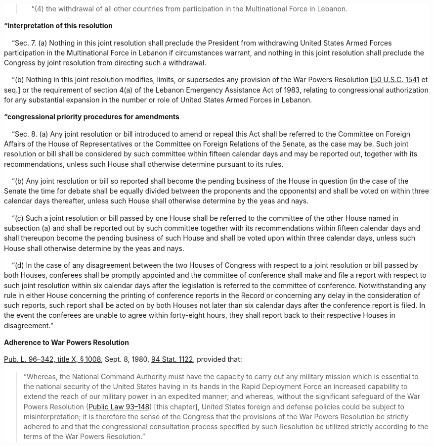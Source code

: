 >     “(4) the withdrawal of all other countries from participation in the Multinational Force in Lebanon.

 __“interpretation of this resolution__ 

    “Sec. 7. (a) Nothing in this joint resolution shall preclude the President from withdrawing United States Armed Forces participation in the Multinational Force in Lebanon if circumstances warrant, and nothing in this joint resolution shall preclude the Congress by joint resolution from directing such a withdrawal.

    “(b) Nothing in this joint resolution modifies, limits, or supersedes any provision of the War Powers Resolution \[[50 U.S.C. 1541][/us/usc/t50/s1541] et seq.\] or the requirement of section 4(a) of the Lebanon Emergency Assistance Act of 1983, relating to congressional authorization for any substantial expansion in the number or role of United States Armed Forces in Lebanon.

 __“congressional priority procedures for amendments__ 

    “Sec. 8. (a) Any joint resolution or bill introduced to amend or repeal this Act shall be referred to the Committee on Foreign Affairs of the House of Representatives or the Committee on Foreign Relations of the Senate, as the case may be. Such joint resolution or bill shall be considered by such committee within fifteen calendar days and may be reported out, together with its recommendations, unless such House shall otherwise determine pursuant to its rules.

    “(b) Any joint resolution or bill so reported shall become the pending business of the House in question (in the case of the Senate the time for debate shall be equally divided between the proponents and the opponents) and shall be voted on within three calendar days thereafter, unless such House shall otherwise determine by the yeas and nays.

    “(c) Such a joint resolution or bill passed by one House shall be referred to the committee of the other House named in subsection (a) and shall be reported out by such committee together with its recommendations within fifteen calendar days and shall thereupon become the pending business of such House and shall be voted upon within three calendar days, unless such House shall otherwise determine by the yeas and nays.

    “(d) In the case of any disagreement between the two Houses of Congress with respect to a joint resolution or bill passed by both Houses, conferees shall be promptly appointed and the committee of conference shall make and file a report with respect to such joint resolution within six calendar days after the legislation is referred to the committee of conference. Notwithstanding any rule in either House concerning the printing of conference reports in the Record or concerning any delay in the consideration of such reports, such report shall be acted on by both Houses not later than six calendar days after the conference report is filed. In the event the conferees are unable to agree within forty-eight hours, they shall report back to their respective Houses in disagreement.”

 __Adherence to War Powers Resolution__ 

[Pub. L. 96–342, title X, § 1008][/us/pl/96/342/s1008], Sept. 8, 1980, [94 Stat. 1122][/us/stat/94/1122], provided that: 

> “Whereas, the National Command Authority must have the capacity to carry out any military mission which is essential to the national security of the United States having in its hands in the Rapid Deployment Force an increased capability to extend the reach of our military power in an expedited manner; and whereas, without the significant safeguard of the War Powers Resolution ([Public Law 93–148][/us/pl/93/148]) \[this chapter\], United States foreign and defense policies could be subject to misinterpretation; it is therefore the sense of the Congress that the provisions of the War Powers Resolution be strictly adhered to and that the congressional consultation process specified by such Resolution be utilized strictly according to the terms of the War Powers Resolution.”


[/us/pl/93/148/s2]: https://publicdocs.github.io/go/links?ns=uslm&ref=%2Fus%2Fpl%2F93%2F148%2Fs2
[/us/stat/87/555]: https://publicdocs.github.io/go/links?ns=uslm&ref=%2Fus%2Fstat%2F87%2F555
[/us/pl/93/148/s10]: https://publicdocs.github.io/go/links?ns=uslm&ref=%2Fus%2Fpl%2F93%2F148%2Fs10
[/us/stat/87/559]: https://publicdocs.github.io/go/links?ns=uslm&ref=%2Fus%2Fstat%2F87%2F559
[/us/pl/93/148/s1]: https://publicdocs.github.io/go/links?ns=uslm&ref=%2Fus%2Fpl%2F93%2F148%2Fs1
[/us/stat/87/555]: https://publicdocs.github.io/go/links?ns=uslm&ref=%2Fus%2Fstat%2F87%2F555
[/us/pl/111/84/s1227]: https://publicdocs.github.io/go/links?ns=uslm&ref=%2Fus%2Fpl%2F111%2F84%2Fs1227
[/us/stat/123/2525]: https://publicdocs.github.io/go/links?ns=uslm&ref=%2Fus%2Fstat%2F123%2F2525
[/us/pl/111/383/s1233/a]: https://publicdocs.github.io/go/links?ns=uslm&ref=%2Fus%2Fpl%2F111%2F383%2Fs1233%2Fa
[/us/stat/124/4396]: https://publicdocs.github.io/go/links?ns=uslm&ref=%2Fus%2Fstat%2F124%2F4396
[/us/pl/109/163/s1227]: https://publicdocs.github.io/go/links?ns=uslm&ref=%2Fus%2Fpl%2F109%2F163%2Fs1227
[/us/stat/119/3465]: https://publicdocs.github.io/go/links?ns=uslm&ref=%2Fus%2Fstat%2F119%2F3465
[/us/pl/110/181/s1223/a/1]: https://publicdocs.github.io/go/links?ns=uslm&ref=%2Fus%2Fpl%2F110%2F181%2Fs1223%2Fa%2F1
[/us/stat/122/373]: https://publicdocs.github.io/go/links?ns=uslm&ref=%2Fus%2Fstat%2F122%2F373
[/us/pl/111/383/s1233/f/1]: https://publicdocs.github.io/go/links?ns=uslm&ref=%2Fus%2Fpl%2F111%2F383%2Fs1233%2Ff%2F1
[/us/stat/124/4397]: https://publicdocs.github.io/go/links?ns=uslm&ref=%2Fus%2Fstat%2F124%2F4397
[/us/pl/107/243]: https://publicdocs.github.io/go/links?ns=uslm&ref=%2Fus%2Fpl%2F107%2F243
[/us/stat/116/1498]: https://publicdocs.github.io/go/links?ns=uslm&ref=%2Fus%2Fstat%2F116%2F1498
[/us/pl/105/235]: https://publicdocs.github.io/go/links?ns=uslm&ref=%2Fus%2Fpl%2F105%2F235
[/us/stat/112/1538]: https://publicdocs.github.io/go/links?ns=uslm&ref=%2Fus%2Fstat%2F112%2F1538
[/us/pl/102/1]: https://publicdocs.github.io/go/links?ns=uslm&ref=%2Fus%2Fpl%2F102%2F1
[/us/pl/102/1]: https://publicdocs.github.io/go/links?ns=uslm&ref=%2Fus%2Fpl%2F102%2F1
[/us/pl/105/338]: https://publicdocs.github.io/go/links?ns=uslm&ref=%2Fus%2Fpl%2F105%2F338
[/us/usc/t22/s2151]: https://publicdocs.github.io/go/links?ns=uslm&ref=%2Fus%2Fusc%2Ft22%2Fs2151
[/us/pl/107/40]: https://publicdocs.github.io/go/links?ns=uslm&ref=%2Fus%2Fpl%2F107%2F40
[/us/usc/t50/s1547/a/1]: https://publicdocs.github.io/go/links?ns=uslm&ref=%2Fus%2Fusc%2Ft50%2Fs1547%2Fa%2F1
[/us/usc/t50/s1544/b]: https://publicdocs.github.io/go/links?ns=uslm&ref=%2Fus%2Fusc%2Ft50%2Fs1544%2Fb
[/us/usc/t50/s1541]: https://publicdocs.github.io/go/links?ns=uslm&ref=%2Fus%2Fusc%2Ft50%2Fs1541
[/us/pl/105/338]: https://publicdocs.github.io/go/links?ns=uslm&ref=%2Fus%2Fpl%2F105%2F338
[/us/usc/t22/s2151]: https://publicdocs.github.io/go/links?ns=uslm&ref=%2Fus%2Fusc%2Ft22%2Fs2151
[/us/pl/93/148]: https://publicdocs.github.io/go/links?ns=uslm&ref=%2Fus%2Fpl%2F93%2F148
[/us/usc/t50/s1541]: https://publicdocs.github.io/go/links?ns=uslm&ref=%2Fus%2Fusc%2Ft50%2Fs1541
[/us/pl/102/1]: https://publicdocs.github.io/go/links?ns=uslm&ref=%2Fus%2Fpl%2F102%2F1
[/us/pl/107/40]: https://publicdocs.github.io/go/links?ns=uslm&ref=%2Fus%2Fpl%2F107%2F40
[/us/stat/115/224]: https://publicdocs.github.io/go/links?ns=uslm&ref=%2Fus%2Fstat%2F115%2F224
[/us/usc/t50/s1547/a/1]: https://publicdocs.github.io/go/links?ns=uslm&ref=%2Fus%2Fusc%2Ft50%2Fs1547%2Fa%2F1
[/us/usc/t50/s1544/b]: https://publicdocs.github.io/go/links?ns=uslm&ref=%2Fus%2Fusc%2Ft50%2Fs1544%2Fb
[/us/usc/t50/s1541]: https://publicdocs.github.io/go/links?ns=uslm&ref=%2Fus%2Fusc%2Ft50%2Fs1541
[/us/pl/106/65/s1232]: https://publicdocs.github.io/go/links?ns=uslm&ref=%2Fus%2Fpl%2F106%2F65%2Fs1232
[/us/stat/113/788]: https://publicdocs.github.io/go/links?ns=uslm&ref=%2Fus%2Fstat%2F113%2F788
[/us/pl/107/107/s1222]: https://publicdocs.github.io/go/links?ns=uslm&ref=%2Fus%2Fpl%2F107%2F107%2Fs1222
[/us/stat/115/1253]: https://publicdocs.github.io/go/links?ns=uslm&ref=%2Fus%2Fstat%2F115%2F1253
[/us/pl/107/107/s1222]: https://publicdocs.github.io/go/links?ns=uslm&ref=%2Fus%2Fpl%2F107%2F107%2Fs1222
[/us/stat/115/1253]: https://publicdocs.github.io/go/links?ns=uslm&ref=%2Fus%2Fstat%2F115%2F1253
[/us/pl/103/423]: https://publicdocs.github.io/go/links?ns=uslm&ref=%2Fus%2Fpl%2F103%2F423
[/us/stat/108/4358]: https://publicdocs.github.io/go/links?ns=uslm&ref=%2Fus%2Fstat%2F108%2F4358
[/us/pl/103/160/s1512]: https://publicdocs.github.io/go/links?ns=uslm&ref=%2Fus%2Fpl%2F103%2F160%2Fs1512
[/us/stat/107/1840]: https://publicdocs.github.io/go/links?ns=uslm&ref=%2Fus%2Fstat%2F107%2F1840
[/us/pl/103/139/s8151]: https://publicdocs.github.io/go/links?ns=uslm&ref=%2Fus%2Fpl%2F103%2F139%2Fs8151
[/us/stat/107/1475]: https://publicdocs.github.io/go/links?ns=uslm&ref=%2Fus%2Fstat%2F107%2F1475
[/us/pl/102/1]: https://publicdocs.github.io/go/links?ns=uslm&ref=%2Fus%2Fpl%2F102%2F1
[/us/stat/105/3]: https://publicdocs.github.io/go/links?ns=uslm&ref=%2Fus%2Fstat%2F105%2F3
[/us/pl/106/113/s1000/a/7]: https://publicdocs.github.io/go/links?ns=uslm&ref=%2Fus%2Fpl%2F106%2F113%2Fs1000%2Fa%2F7
[/us/stat/113/1536]: https://publicdocs.github.io/go/links?ns=uslm&ref=%2Fus%2Fstat%2F113%2F1536
[/us/usc/t50/s1547/a/1]: https://publicdocs.github.io/go/links?ns=uslm&ref=%2Fus%2Fusc%2Ft50%2Fs1547%2Fa%2F1
[/us/usc/t50/s1544/b]: https://publicdocs.github.io/go/links?ns=uslm&ref=%2Fus%2Fusc%2Ft50%2Fs1544%2Fb
[/us/usc/t50/s1541]: https://publicdocs.github.io/go/links?ns=uslm&ref=%2Fus%2Fusc%2Ft50%2Fs1541
[/us/pl/98/525/s310]: https://publicdocs.github.io/go/links?ns=uslm&ref=%2Fus%2Fpl%2F98%2F525%2Fs310
[/us/stat/98/2516]: https://publicdocs.github.io/go/links?ns=uslm&ref=%2Fus%2Fstat%2F98%2F2516
[/us/pl/98/473/s101/h]: https://publicdocs.github.io/go/links?ns=uslm&ref=%2Fus%2Fpl%2F98%2F473%2Fs101%2Fh
[/us/stat/98/1904]: https://publicdocs.github.io/go/links?ns=uslm&ref=%2Fus%2Fstat%2F98%2F1904
[/us/pl/98/119]: https://publicdocs.github.io/go/links?ns=uslm&ref=%2Fus%2Fpl%2F98%2F119
[/us/stat/97/805]: https://publicdocs.github.io/go/links?ns=uslm&ref=%2Fus%2Fstat%2F97%2F805
[/us/usc/t50/s1541]: https://publicdocs.github.io/go/links?ns=uslm&ref=%2Fus%2Fusc%2Ft50%2Fs1541
[/us/usc/t50/s1543/a/1]: https://publicdocs.github.io/go/links?ns=uslm&ref=%2Fus%2Fusc%2Ft50%2Fs1543%2Fa%2F1
[/us/usc/t50/s1544/b]: https://publicdocs.github.io/go/links?ns=uslm&ref=%2Fus%2Fusc%2Ft50%2Fs1544%2Fb
[/us/usc/t50/s1544/b]: https://publicdocs.github.io/go/links?ns=uslm&ref=%2Fus%2Fusc%2Ft50%2Fs1544%2Fb
[/us/usc/t50/s1543/c]: https://publicdocs.github.io/go/links?ns=uslm&ref=%2Fus%2Fusc%2Ft50%2Fs1543%2Fc
[/us/usc/t50/s1541]: https://publicdocs.github.io/go/links?ns=uslm&ref=%2Fus%2Fusc%2Ft50%2Fs1541
[/us/usc/t50/s1541]: https://publicdocs.github.io/go/links?ns=uslm&ref=%2Fus%2Fusc%2Ft50%2Fs1541
[/us/pl/96/342/s1008]: https://publicdocs.github.io/go/links?ns=uslm&ref=%2Fus%2Fpl%2F96%2F342%2Fs1008
[/us/stat/94/1122]: https://publicdocs.github.io/go/links?ns=uslm&ref=%2Fus%2Fstat%2F94%2F1122
[/us/pl/93/148]: https://publicdocs.github.io/go/links?ns=uslm&ref=%2Fus%2Fpl%2F93%2F148
[/us/usc/t3/s301]: https://publicdocs.github.io/go/links?ns=uslm&ref=%2Fus%2Fusc%2Ft3%2Fs301
[/us/pl/107/243]: https://publicdocs.github.io/go/links?ns=uslm&ref=%2Fus%2Fpl%2F107%2F243
[/us/pl/102/1]: https://publicdocs.github.io/go/links?ns=uslm&ref=%2Fus%2Fpl%2F102%2F1
